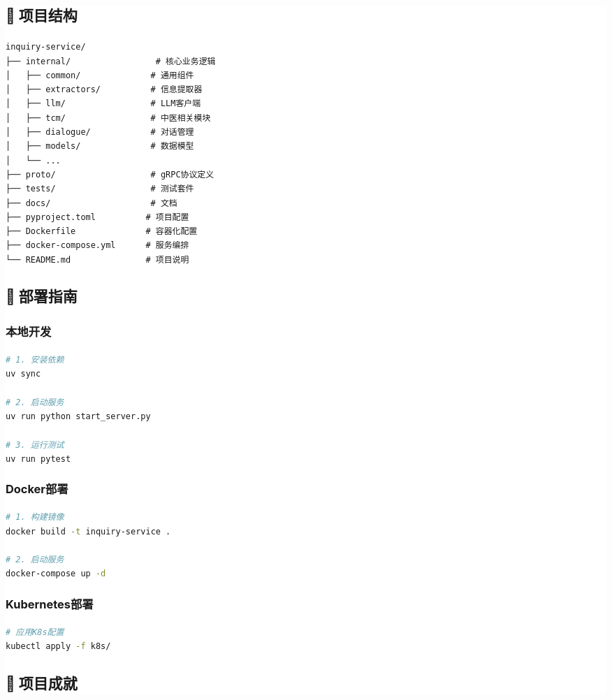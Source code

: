 ## 📁 项目结构

```
inquiry-service/
├── internal/                 # 核心业务逻辑
│   ├── common/              # 通用组件
│   ├── extractors/          # 信息提取器
│   ├── llm/                 # LLM客户端
│   ├── tcm/                 # 中医相关模块
│   ├── dialogue/            # 对话管理
│   ├── models/              # 数据模型
│   └── ...
├── proto/                   # gRPC协议定义
├── tests/                   # 测试套件
├── docs/                    # 文档
├── pyproject.toml          # 项目配置
├── Dockerfile              # 容器化配置
├── docker-compose.yml      # 服务编排
└── README.md               # 项目说明
```

## 🚀 部署指南

### 本地开发
```bash
# 1. 安装依赖
uv sync

# 2. 启动服务
uv run python start_server.py

# 3. 运行测试
uv run pytest
```

### Docker部署
```bash
# 1. 构建镜像
docker build -t inquiry-service .

# 2. 启动服务
docker-compose up -d
```

### Kubernetes部署
```bash
# 应用K8s配置
kubectl apply -f k8s/
```

## 🎊 项目成就
